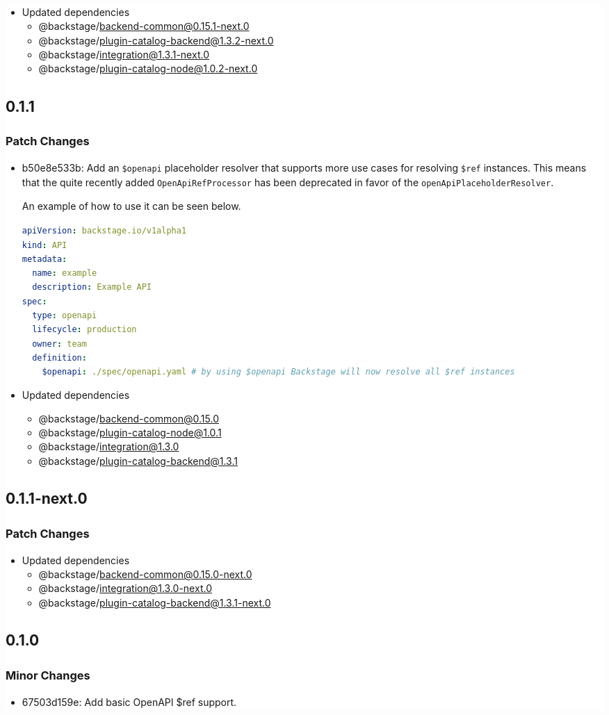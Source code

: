 - Updated dependencies
  - @backstage/backend-common@0.15.1-next.0
  - @backstage/plugin-catalog-backend@1.3.2-next.0
  - @backstage/integration@1.3.1-next.0
  - @backstage/plugin-catalog-node@1.0.2-next.0

## 0.1.1

### Patch Changes

- b50e8e533b: Add an `$openapi` placeholder resolver that supports more use cases for resolving `$ref` instances. This means that the quite recently added `OpenApiRefProcessor` has been deprecated in favor of the `openApiPlaceholderResolver`.

  An example of how to use it can be seen below.

  ```yaml
  apiVersion: backstage.io/v1alpha1
  kind: API
  metadata:
    name: example
    description: Example API
  spec:
    type: openapi
    lifecycle: production
    owner: team
    definition:
      $openapi: ./spec/openapi.yaml # by using $openapi Backstage will now resolve all $ref instances
  ```

- Updated dependencies
  - @backstage/backend-common@0.15.0
  - @backstage/plugin-catalog-node@1.0.1
  - @backstage/integration@1.3.0
  - @backstage/plugin-catalog-backend@1.3.1

## 0.1.1-next.0

### Patch Changes

- Updated dependencies
  - @backstage/backend-common@0.15.0-next.0
  - @backstage/integration@1.3.0-next.0
  - @backstage/plugin-catalog-backend@1.3.1-next.0

## 0.1.0

### Minor Changes

- 67503d159e: Add basic OpenAPI \$ref support.
